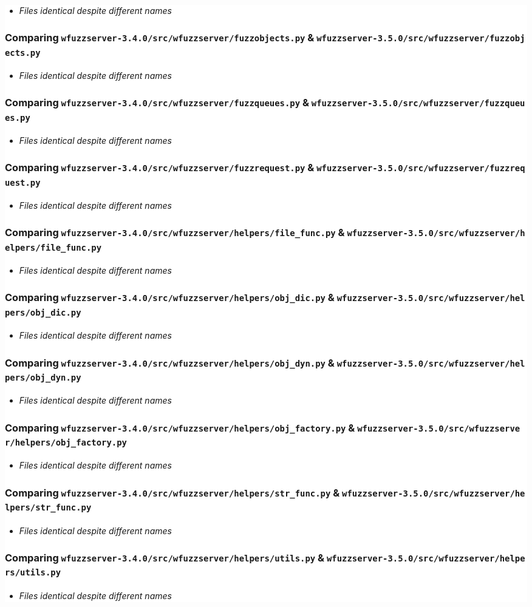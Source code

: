  * *Files identical despite different names*

### Comparing `wfuzzserver-3.4.0/src/wfuzzserver/fuzzobjects.py` & `wfuzzserver-3.5.0/src/wfuzzserver/fuzzobjects.py`

 * *Files identical despite different names*

### Comparing `wfuzzserver-3.4.0/src/wfuzzserver/fuzzqueues.py` & `wfuzzserver-3.5.0/src/wfuzzserver/fuzzqueues.py`

 * *Files identical despite different names*

### Comparing `wfuzzserver-3.4.0/src/wfuzzserver/fuzzrequest.py` & `wfuzzserver-3.5.0/src/wfuzzserver/fuzzrequest.py`

 * *Files identical despite different names*

### Comparing `wfuzzserver-3.4.0/src/wfuzzserver/helpers/file_func.py` & `wfuzzserver-3.5.0/src/wfuzzserver/helpers/file_func.py`

 * *Files identical despite different names*

### Comparing `wfuzzserver-3.4.0/src/wfuzzserver/helpers/obj_dic.py` & `wfuzzserver-3.5.0/src/wfuzzserver/helpers/obj_dic.py`

 * *Files identical despite different names*

### Comparing `wfuzzserver-3.4.0/src/wfuzzserver/helpers/obj_dyn.py` & `wfuzzserver-3.5.0/src/wfuzzserver/helpers/obj_dyn.py`

 * *Files identical despite different names*

### Comparing `wfuzzserver-3.4.0/src/wfuzzserver/helpers/obj_factory.py` & `wfuzzserver-3.5.0/src/wfuzzserver/helpers/obj_factory.py`

 * *Files identical despite different names*

### Comparing `wfuzzserver-3.4.0/src/wfuzzserver/helpers/str_func.py` & `wfuzzserver-3.5.0/src/wfuzzserver/helpers/str_func.py`

 * *Files identical despite different names*

### Comparing `wfuzzserver-3.4.0/src/wfuzzserver/helpers/utils.py` & `wfuzzserver-3.5.0/src/wfuzzserver/helpers/utils.py`

 * *Files identical despite different names*
